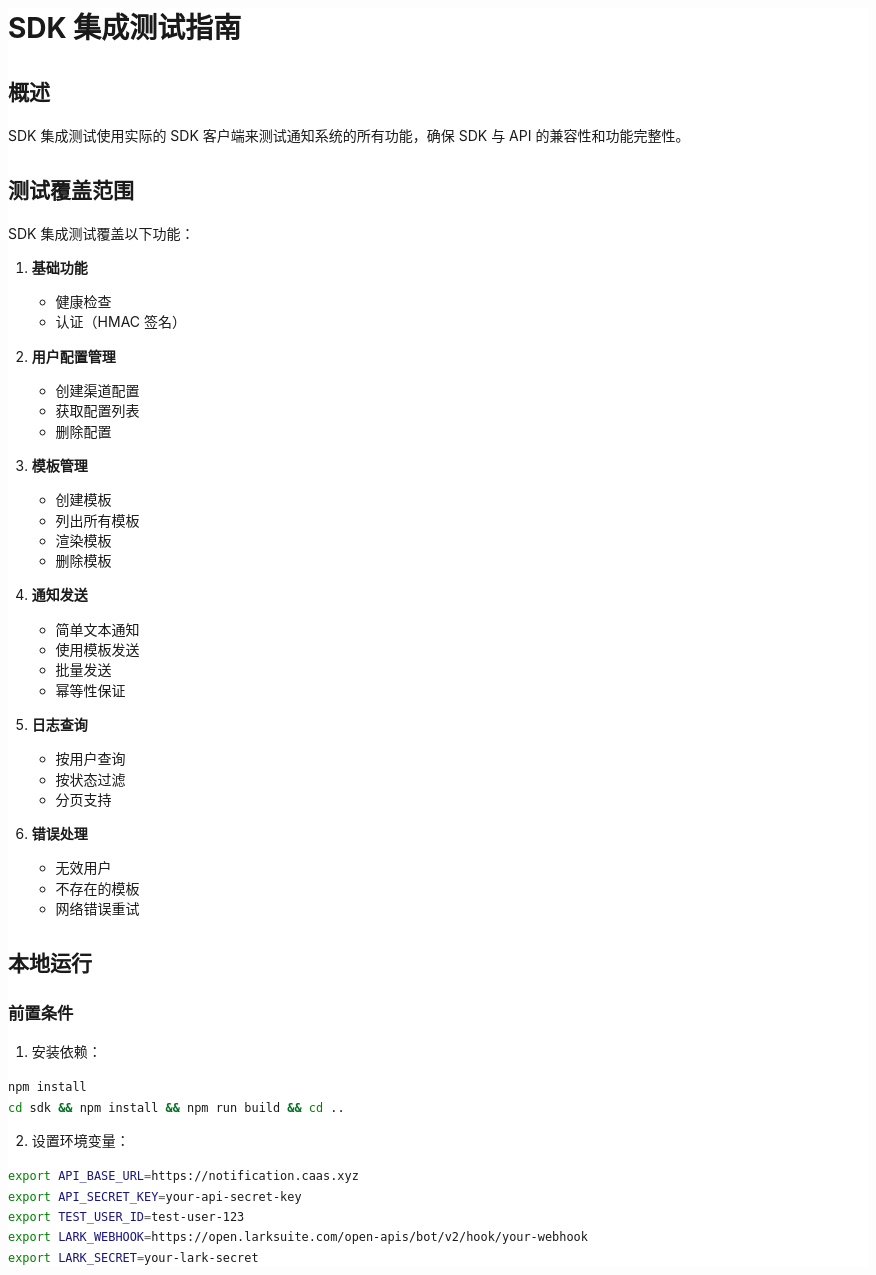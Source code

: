 # SDK 集成测试指南

## 概述

SDK 集成测试使用实际的 SDK 客户端来测试通知系统的所有功能，确保 SDK 与 API 的兼容性和功能完整性。

## 测试覆盖范围

SDK 集成测试覆盖以下功能：

1. **基础功能**
   - 健康检查
   - 认证（HMAC 签名）

2. **用户配置管理**
   - 创建渠道配置
   - 获取配置列表
   - 删除配置

3. **模板管理**
   - 创建模板
   - 列出所有模板
   - 渲染模板
   - 删除模板

4. **通知发送**
   - 简单文本通知
   - 使用模板发送
   - 批量发送
   - 幂等性保证

5. **日志查询**
   - 按用户查询
   - 按状态过滤
   - 分页支持

6. **错误处理**
   - 无效用户
   - 不存在的模板
   - 网络错误重试

## 本地运行

### 前置条件

1. 安装依赖：
```bash
npm install
cd sdk && npm install && npm run build && cd ..
```

2. 设置环境变量：
```bash
export API_BASE_URL=https://notification.caas.xyz
export API_SECRET_KEY=your-api-secret-key
export TEST_USER_ID=test-user-123
export LARK_WEBHOOK=https://open.larksuite.com/open-apis/bot/v2/hook/your-webhook
export LARK_SECRET=your-lark-secret
```
